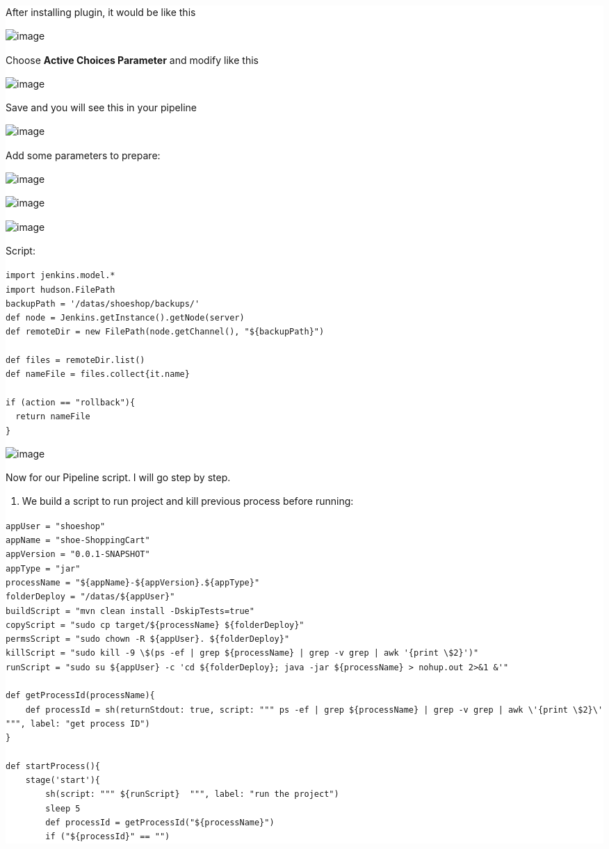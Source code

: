 After installing plugin, it would be like this 

![image](https://github.com/user-attachments/assets/72246125-30df-47a5-a21a-3400b5a61f05)

Choose **Active Choices Parameter** and modify like this 

![image](https://github.com/user-attachments/assets/f8c458e0-9b2b-40d9-b8e0-ba0ab1a216be)

Save and you will see this in your pipeline

![image](https://github.com/user-attachments/assets/8b763dd6-dea4-4a63-b9e8-0a402937ecf0)

Add some parameters to prepare: 

![image](https://github.com/user-attachments/assets/25c649b2-c15c-4e4c-8594-e83d60ab927c)

![image](https://github.com/user-attachments/assets/7d1a3607-cb67-4d44-87bf-d000df4f1ae0)

![image](https://github.com/user-attachments/assets/1a2f21e2-ece8-452b-bb5d-b6996b6fb4cf)

Script:
```groovy!
import jenkins.model.*
import hudson.FilePath
backupPath = '/datas/shoeshop/backups/'
def node = Jenkins.getInstance().getNode(server)
def remoteDir = new FilePath(node.getChannel(), "${backupPath}")

def files = remoteDir.list()
def nameFile = files.collect{it.name}

if (action == "rollback"){
  return nameFile
}
```

![image](https://github.com/user-attachments/assets/8d25e5c2-4efc-4edc-9750-acab4b3e6085)

Now for our Pipeline script. I will go step by step.
1. We build a script to run project and kill previous process before running: 

```groovy!
appUser = "shoeshop"
appName = "shoe-ShoppingCart"
appVersion = "0.0.1-SNAPSHOT"
appType = "jar"
processName = "${appName}-${appVersion}.${appType}"
folderDeploy = "/datas/${appUser}"
buildScript = "mvn clean install -DskipTests=true"
copyScript = "sudo cp target/${processName} ${folderDeploy}"
permsScript = "sudo chown -R ${appUser}. ${folderDeploy}"
killScript = "sudo kill -9 \$(ps -ef | grep ${processName} | grep -v grep | awk '{print \$2}')"
runScript = "sudo su ${appUser} -c 'cd ${folderDeploy}; java -jar ${processName} > nohup.out 2>&1 &'"

def getProcessId(processName){
    def processId = sh(returnStdout: true, script: """ ps -ef | grep ${processName} | grep -v grep | awk \'{print \$2}\' """, label: "get process ID")
}

def startProcess(){
    stage('start'){
        sh(script: """ ${runScript}  """, label: "run the project")
        sleep 5
        def processId = getProcessId("${processName}")
        if ("${processId}" == "")
```